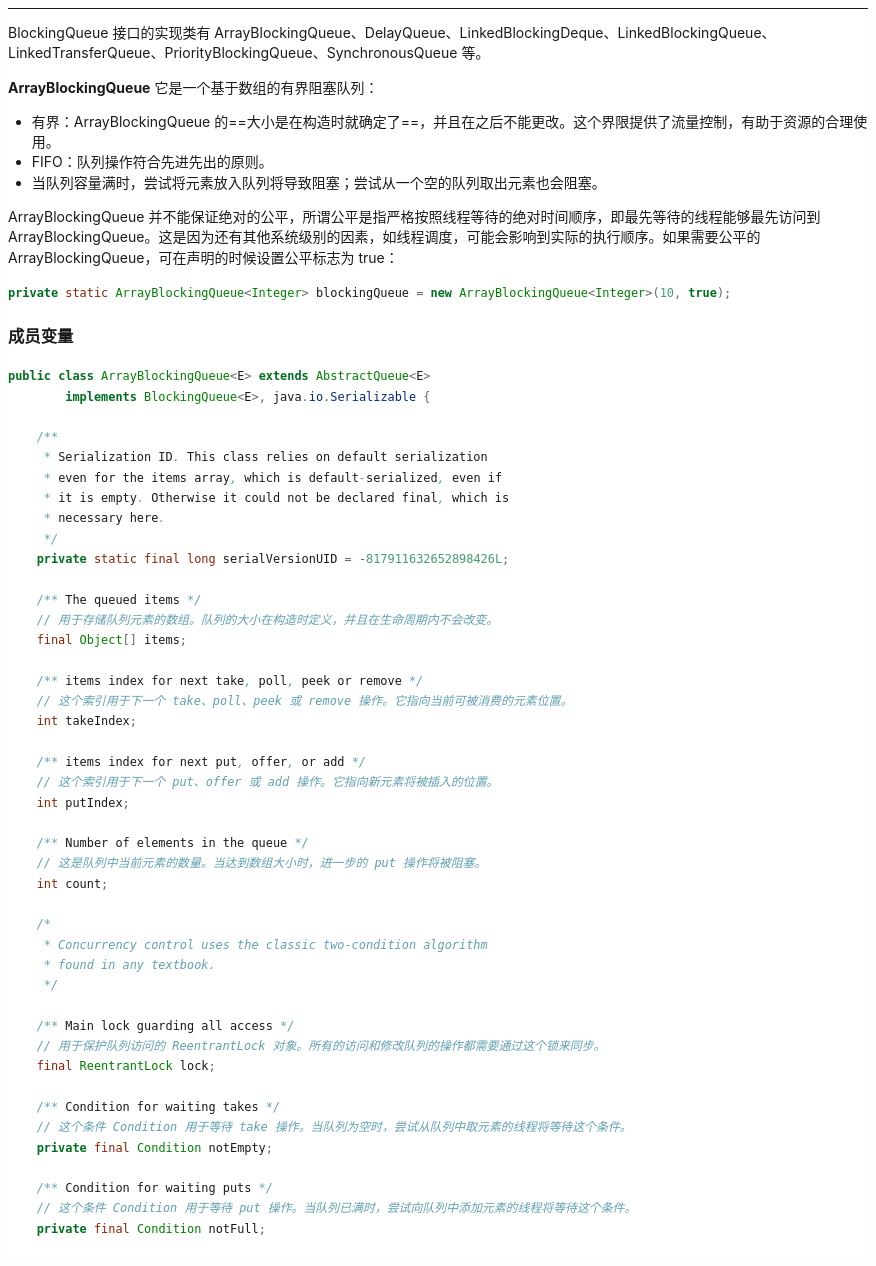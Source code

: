 ------

BlockingQueue 接口的实现类有 ArrayBlockingQueue、DelayQueue、LinkedBlockingDeque、LinkedBlockingQueue、LinkedTransferQueue、PriorityBlockingQueue、SynchronousQueue 等。

**ArrayBlockingQueue** 它是一个基于数组的有界阻塞队列：

- 有界：ArrayBlockingQueue 的==大小是在构造时就确定了==，并且在之后不能更改。这个界限提供了流量控制，有助于资源的合理使用。
- FIFO：队列操作符合先进先出的原则。
- 当队列容量满时，尝试将元素放入队列将导致阻塞；尝试从一个空的队列取出元素也会阻塞。

ArrayBlockingQueue 并不能保证绝对的公平，所谓公平是指严格按照线程等待的绝对时间顺序，即最先等待的线程能够最先访问到 ArrayBlockingQueue。这是因为还有其他系统级别的因素，如线程调度，可能会影响到实际的执行顺序。如果需要公平的 ArrayBlockingQueue，可在声明的时候设置公平标志为 true：

```java
private static ArrayBlockingQueue<Integer> blockingQueue = new ArrayBlockingQueue<Integer>(10, true);
```

### 成员变量

```java
public class ArrayBlockingQueue<E> extends AbstractQueue<E>
        implements BlockingQueue<E>, java.io.Serializable {

    /**
     * Serialization ID. This class relies on default serialization
     * even for the items array, which is default-serialized, even if
     * it is empty. Otherwise it could not be declared final, which is
     * necessary here.
     */
    private static final long serialVersionUID = -817911632652898426L;

    /** The queued items */
    // 用于存储队列元素的数组。队列的大小在构造时定义，并且在生命周期内不会改变。
    final Object[] items;

    /** items index for next take, poll, peek or remove */
    // 这个索引用于下一个 take、poll、peek 或 remove 操作。它指向当前可被消费的元素位置。
    int takeIndex;

    /** items index for next put, offer, or add */
    // 这个索引用于下一个 put、offer 或 add 操作。它指向新元素将被插入的位置。
    int putIndex;

    /** Number of elements in the queue */
    // 这是队列中当前元素的数量。当达到数组大小时，进一步的 put 操作将被阻塞。
    int count;

    /*
     * Concurrency control uses the classic two-condition algorithm
     * found in any textbook.
     */

    /** Main lock guarding all access */
    // 用于保护队列访问的 ReentrantLock 对象。所有的访问和修改队列的操作都需要通过这个锁来同步。
    final ReentrantLock lock;

    /** Condition for waiting takes */
    // 这个条件 Condition 用于等待 take 操作。当队列为空时，尝试从队列中取元素的线程将等待这个条件。
    private final Condition notEmpty;

    /** Condition for waiting puts */
    // 这个条件 Condition 用于等待 put 操作。当队列已满时，尝试向队列中添加元素的线程将等待这个条件。
    private final Condition notFull;
    
```